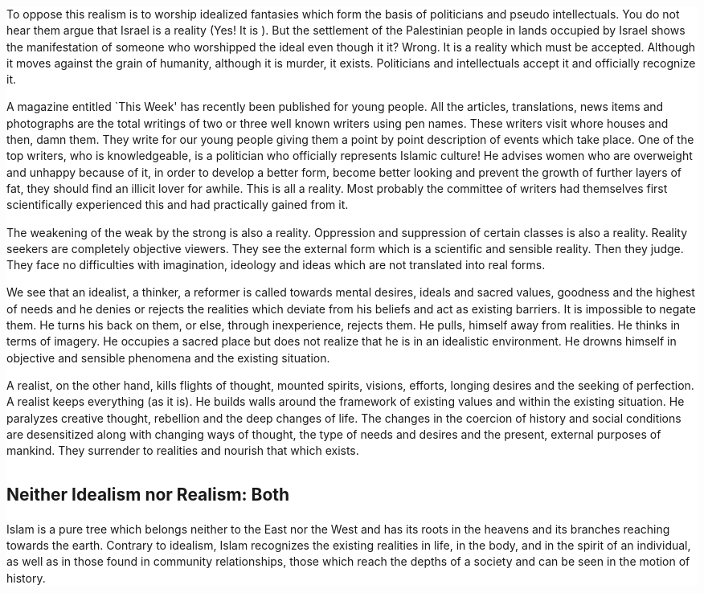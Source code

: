 To oppose this realism is to worship idealized fantasies which form the
basis of politicians and pseudo­ intellectuals. You do not hear them
argue that Israel is a reality (Yes! It is ). But the settlement of the
Palestinian people in lands occupied by Israel shows the manifestation
of someone who worshipped the ideal even though it it? Wrong. It is a
reality which must be accepted. Although it moves against the grain of
humanity, although it is mur­der, it exists. Politicians and
intellectuals accept it and officially recognize it.

A magazine entitled \`This Week' has recently been published for young
people. All the articles, translations, news items and photographs are
the total writings of two or three well known writers using pen names.
These writers visit whore houses and then, damn them. They write for our
young people giving them a point by point description of events which
take place. One of the top writers, who is knowledgeable, is a
politician who officially represents Is­lamic culture! He advises women
who are overweight and unhappy because of it, in order to develop a
better form, become better looking and prevent the growth of further
layers of fat, they should find an illicit lover for awhile. This is all
a reality. Most probably the committee of wri­ters had themselves first
scientifically experienced this and had practically gained from it.

The weakening of the weak by the strong is also a reality. Oppression
and suppression of certain classes is also a reality. Reality seekers
are completely objective viewers. They see the external form which is a
scientific and sensible reality. Then they judge. They face no
dif­ficulties with imagination, ideology and ideas which are not
translated into real forms.

We see that an idealist, a thinker, a reformer is called towards mental
desires, ideals and sacred values, goodness and the highest of needs and
he denies or rejects the reali­ties which deviate from his beliefs and
act as existing bar­riers. It is impossible to negate them. He turns his
back on them, or else, through inexperience, rejects them. He pulls,
himself away from realities. He thinks in terms of imagery. He occupies
a sacred place but does not realize that he is in an idealistic
environment. He drowns himself in objec­tive and sensible phenomena and
the existing situation.

A realist, on the other hand, kills flights of thought, mounted spirits,
visions, efforts, longing desires and the seeking of perfection. A
realist keeps everything (as it is). He builds walls around the
framework of existing values and within the existing situation. He
paralyzes creative thought, rebellion and the deep changes of life. The
changes in the coercion of history and social condi­tions are
desensitized along with changing ways of tho­ught, the type of needs and
desires and the present, exter­nal purposes of mankind. They surrender
to realities and nourish that which exists.

Neither Idealism nor Realism: Both
----------------------------------

Islam is a pure tree which belongs neither to the East nor the West and
has its roots in the heavens and its bran­ches reaching towards the
earth. Contrary to idealism, Is­lam recognizes the existing realities in
life, in the body, and in the spirit of an individual, as well as in
those found in community relationships, those which reach the depths of
a society and can be seen in the motion of history.
